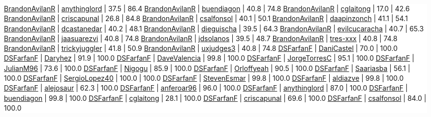[BrandonAvilanR](http://www.ironhacks.com/preview/BrandonAvilanR/webapp_phase1/index.html) | [anythinglord](http://www.ironhacks.com/preview/anythinglord/webapp_phase1/index.html) | 37.5 | 86.4
[BrandonAvilanR](http://www.ironhacks.com/preview/BrandonAvilanR/webapp_phase1/index.html) | [buendiagon](http://www.ironhacks.com/preview/buendiagon/webapp_phase1/index.html) | 40.8 | 74.8
[BrandonAvilanR](http://www.ironhacks.com/preview/BrandonAvilanR/webapp_phase1/index.html) | [cglaitong](http://www.ironhacks.com/preview/cglaitong/webapp_phase1/index.html) | 17.0 | 42.6
[BrandonAvilanR](http://www.ironhacks.com/preview/BrandonAvilanR/webapp_phase1/index.html) | [criscapunal](http://www.ironhacks.com/preview/criscapunal/webapp_phase1/index.html) | 26.8 | 84.8
[BrandonAvilanR](http://www.ironhacks.com/preview/BrandonAvilanR/webapp_phase1/index.html) | [csalfonsol](http://www.ironhacks.com/preview/csalfonsol/webapp_phase1/index.html) | 40.1 | 50.1
[BrandonAvilanR](http://www.ironhacks.com/preview/BrandonAvilanR/webapp_phase1/index.html) | [daapinzonch](http://www.ironhacks.com/preview/daapinzonch/webapp_phase1/index.html) | 41.1 | 54.1
[BrandonAvilanR](http://www.ironhacks.com/preview/BrandonAvilanR/webapp_phase1/index.html) | [dcastanedar](http://www.ironhacks.com/preview/dcastanedar/webapp_phase1/index.html) | 40.2 | 48.1
[BrandonAvilanR](http://www.ironhacks.com/preview/BrandonAvilanR/webapp_phase1/index.html) | [dieguischa](http://www.ironhacks.com/preview/dieguischa/webapp_phase1/index.html) | 39.5 | 64.3
[BrandonAvilanR](http://www.ironhacks.com/preview/BrandonAvilanR/webapp_phase1/index.html) | [evilcucaracha](http://www.ironhacks.com/preview/evilcucaracha/webapp_phase1/index.html) | 40.7 | 65.3
[BrandonAvilanR](http://www.ironhacks.com/preview/BrandonAvilanR/webapp_phase1/index.html) | [jaasuarezvi](http://www.ironhacks.com/preview/jaasuarezvi/webapp_phase1/index.html) | 40.8 | 74.8
[BrandonAvilanR](http://www.ironhacks.com/preview/BrandonAvilanR/webapp_phase1/index.html) | [jdsolanos](http://www.ironhacks.com/preview/jdsolanos/webapp_phase1/index.html) | 39.5 | 48.7
[BrandonAvilanR](http://www.ironhacks.com/preview/BrandonAvilanR/webapp_phase1/index.html) | [tres-xxx](http://www.ironhacks.com/preview/tres-xxx/webapp_phase1/index.html) | 40.8 | 74.8
[BrandonAvilanR](http://www.ironhacks.com/preview/BrandonAvilanR/webapp_phase1/index.html) | [trickyjuggler](http://www.ironhacks.com/preview/trickyjuggler/webapp_phase1/index.html) | 41.8 | 50.9
[BrandonAvilanR](http://www.ironhacks.com/preview/BrandonAvilanR/webapp_phase1/index.html) | [uxjudges3](http://www.ironhacks.com/preview/uxjudges3/webapp_phase1/index.html) | 40.8 | 74.8
[DSFarfanF](http://www.ironhacks.com/preview/DSFarfanF/webapp_phase1/index.html) | [DaniCastel](http://www.ironhacks.com/preview/DaniCastel/webapp_phase1/index.html) | 70.0 | 100.0
[DSFarfanF](http://www.ironhacks.com/preview/DSFarfanF/webapp_phase1/index.html) | [Daryhez](http://www.ironhacks.com/preview/Daryhez/webapp_phase1/index.html) | 91.9 | 100.0
[DSFarfanF](http://www.ironhacks.com/preview/DSFarfanF/webapp_phase1/index.html) | [DaveValencia](http://www.ironhacks.com/preview/DaveValencia/webapp_phase1/index.html) | 99.8 | 100.0
[DSFarfanF](http://www.ironhacks.com/preview/DSFarfanF/webapp_phase1/index.html) | [JorgeTorresC](http://www.ironhacks.com/preview/JorgeTorresC/webapp_phase1/index.html) | 95.1 | 100.0
[DSFarfanF](http://www.ironhacks.com/preview/DSFarfanF/webapp_phase1/index.html) | [JulianM96](http://www.ironhacks.com/preview/JulianM96/webapp_phase1/index.html) | 73.6 | 100.0
[DSFarfanF](http://www.ironhacks.com/preview/DSFarfanF/webapp_phase1/index.html) | [Nigogu](http://www.ironhacks.com/preview/Nigogu/webapp_phase1/index.html) | 85.9 | 100.0
[DSFarfanF](http://www.ironhacks.com/preview/DSFarfanF/webapp_phase1/index.html) | [Orloffyeah](http://www.ironhacks.com/preview/Orloffyeah/webapp_phase1/index.html) | 90.5 | 100.0
[DSFarfanF](http://www.ironhacks.com/preview/DSFarfanF/webapp_phase1/index.html) | [Saariasba](http://www.ironhacks.com/preview/Saariasba/webapp_phase1/index.html) | 56.1 | 100.0
[DSFarfanF](http://www.ironhacks.com/preview/DSFarfanF/webapp_phase1/index.html) | [SergioLopez40](http://www.ironhacks.com/preview/SergioLopez40/webapp_phase1/index.html) | 100.0 | 100.0
[DSFarfanF](http://www.ironhacks.com/preview/DSFarfanF/webapp_phase1/index.html) | [StevenEsmar](http://www.ironhacks.com/preview/StevenEsmar/webapp_phase1/index.html) | 99.8 | 100.0
[DSFarfanF](http://www.ironhacks.com/preview/DSFarfanF/webapp_phase1/index.html) | [aldiazve](http://www.ironhacks.com/preview/aldiazve/webapp_phase1/index.html) | 99.8 | 100.0
[DSFarfanF](http://www.ironhacks.com/preview/DSFarfanF/webapp_phase1/index.html) | [alejosaur](http://www.ironhacks.com/preview/alejosaur/webapp_phase1/index.html) | 62.3 | 100.0
[DSFarfanF](http://www.ironhacks.com/preview/DSFarfanF/webapp_phase1/index.html) | [anferoar96](http://www.ironhacks.com/preview/anferoar96/webapp_phase1/index.html) | 96.0 | 100.0
[DSFarfanF](http://www.ironhacks.com/preview/DSFarfanF/webapp_phase1/index.html) | [anythinglord](http://www.ironhacks.com/preview/anythinglord/webapp_phase1/index.html) | 87.0 | 100.0
[DSFarfanF](http://www.ironhacks.com/preview/DSFarfanF/webapp_phase1/index.html) | [buendiagon](http://www.ironhacks.com/preview/buendiagon/webapp_phase1/index.html) | 99.8 | 100.0
[DSFarfanF](http://www.ironhacks.com/preview/DSFarfanF/webapp_phase1/index.html) | [cglaitong](http://www.ironhacks.com/preview/cglaitong/webapp_phase1/index.html) | 28.1 | 100.0
[DSFarfanF](http://www.ironhacks.com/preview/DSFarfanF/webapp_phase1/index.html) | [criscapunal](http://www.ironhacks.com/preview/criscapunal/webapp_phase1/index.html) | 69.6 | 100.0
[DSFarfanF](http://www.ironhacks.com/preview/DSFarfanF/webapp_phase1/index.html) | [csalfonsol](http://www.ironhacks.com/preview/csalfonsol/webapp_phase1/index.html) | 84.0 | 100.0